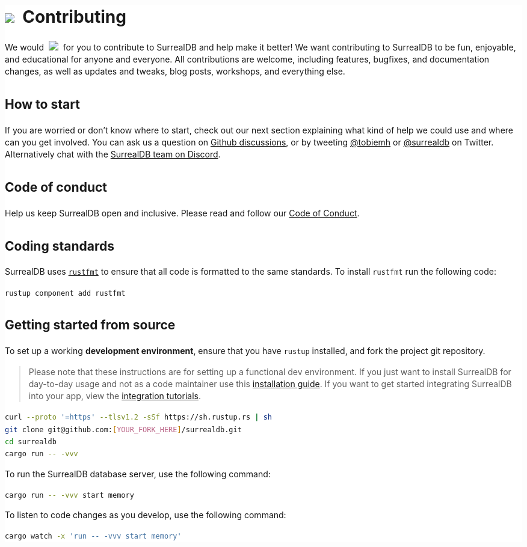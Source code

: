 <h1><img height="25" src="/img/contributing.svg">&nbsp;&nbsp;Contributing</h1>

We would &nbsp;<img width="15" src="/img/love.svg">&nbsp; for you to contribute to SurrealDB and help make it better! We want contributing to SurrealDB to be fun, enjoyable, and educational for anyone and everyone. All contributions are welcome, including features, bugfixes, and documentation changes, as well as updates and tweaks, blog posts, workshops, and everything else.

## How to start

If you are worried or don’t know where to start, check out our next section explaining what kind of help we could use and where can you get involved. You can ask us a question on [Github discussions](https://github.com/surrealdb/surrealdb/discussions), or by tweeting [@tobiemh](https://twitter.com/tobiemh) or [@surrealdb](https://twitter.com/surrealdb) on Twitter. Alternatively chat with the [SurrealDB team on Discord](https://surrealdb.com/discord).

## Code of conduct

Help us keep SurrealDB open and inclusive. Please read and follow our [Code of Conduct](/CODE_OF_CONDUCT.md).

## Coding standards

SurrealDB uses [`rustfmt`](https://github.com/rust-lang/rustfmt) to ensure that all code is formatted to the same standards. To install `rustfmt` run the following code:

```bash
rustup component add rustfmt
```

## Getting started from source

To set up a working **development environment**, ensure that you have `rustup` installed, and fork the project git repository.

> Please note that these instructions are for setting up a functional dev environment. If you just want to install SurrealDB for day-to-day usage and not as a code maintainer use this [installation guide](https://surrealdb.com/docs/install). If you want to get started integrating SurrealDB into your app, view the [integration tutorials](https://surrealdb.com/docs/integration).

```bash
curl --proto '=https' --tlsv1.2 -sSf https://sh.rustup.rs | sh
git clone git@github.com:[YOUR_FORK_HERE]/surrealdb.git
cd surrealdb
cargo run -- -vvv
```

To run the SurrealDB database server, use the following command:

```bash
cargo run -- -vvv start memory
```

To listen to code changes as you develop, use the following command:

```bash
cargo watch -x 'run -- -vvv start memory'
```
